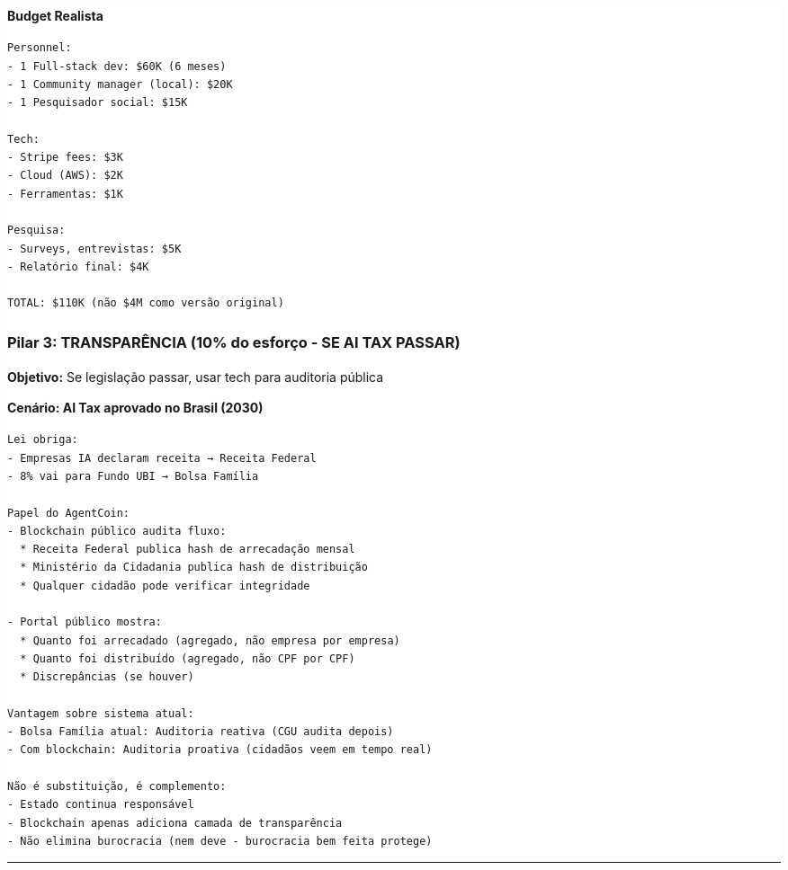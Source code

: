 **Budget Realista**
```
Personnel:
- 1 Full-stack dev: $60K (6 meses)
- 1 Community manager (local): $20K
- 1 Pesquisador social: $15K

Tech:
- Stripe fees: $3K
- Cloud (AWS): $2K
- Ferramentas: $1K

Pesquisa:
- Surveys, entrevistas: $5K
- Relatório final: $4K

TOTAL: $110K (não $4M como versão original)
```

### Pilar 3: TRANSPARÊNCIA (10% do esforço - SE AI TAX PASSAR)

**Objetivo:** Se legislação passar, usar tech para auditoria pública

**Cenário: AI Tax aprovado no Brasil (2030)**
```
Lei obriga:
- Empresas IA declaram receita → Receita Federal
- 8% vai para Fundo UBI → Bolsa Família

Papel do AgentCoin:
- Blockchain público audita fluxo:
  * Receita Federal publica hash de arrecadação mensal
  * Ministério da Cidadania publica hash de distribuição
  * Qualquer cidadão pode verificar integridade

- Portal público mostra:
  * Quanto foi arrecadado (agregado, não empresa por empresa)
  * Quanto foi distribuído (agregado, não CPF por CPF)
  * Discrepâncias (se houver)

Vantagem sobre sistema atual:
- Bolsa Família atual: Auditoria reativa (CGU audita depois)
- Com blockchain: Auditoria proativa (cidadãos veem em tempo real)

Não é substituição, é complemento:
- Estado continua responsável
- Blockchain apenas adiciona camada de transparência
- Não elimina burocracia (nem deve - burocracia bem feita protege)
```

---
